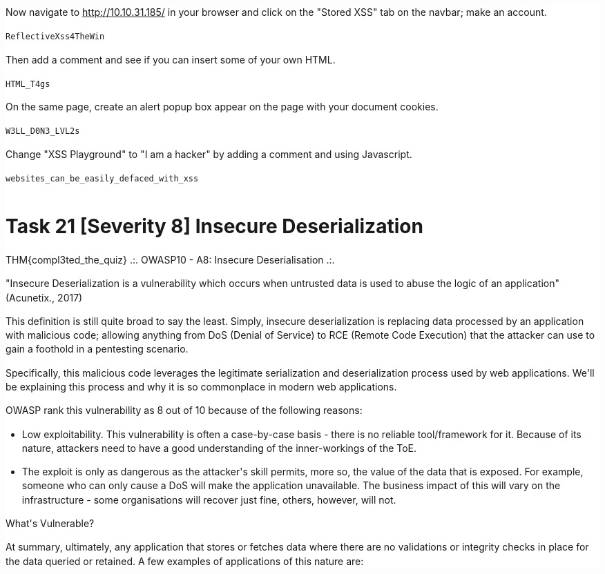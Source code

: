 
Now navigate to http://10.10.31.185/ in your browser and click on the "Stored XSS" tab on the navbar; make an account.
```
ReflectiveXss4TheWin
```

Then add a comment and see if you can insert some of your own HTML.
```
HTML_T4gs
```

On the same page, create an alert popup box appear on the page with your document cookies.
```
W3LL_D0N3_LVL2s
```
**<script> alert(document.cookies)</script>**

Change "XSS Playground" to "I am a hacker" by adding a comment and using Javascript.
```
websites_can_be_easily_defaced_with_xss
```
**<script>document.querySelector('#thm-title').textContent = 'I am a hacker'</script>**

#  Task 21 [Severity 8] Insecure Deserialization
THM{compl3ted_the_quiz}
.:. OWASP10 - A8: Insecure Deserialisation .:.

"Insecure Deserialization is a vulnerability which occurs when untrusted data is used to abuse the logic of an application" (Acunetix., 2017)

This definition is still quite broad to say the least. Simply, insecure deserialization is replacing data processed by an application with malicious code; allowing anything from DoS (Denial of Service) to RCE (Remote Code Execution) that the attacker can use to gain a foothold in a pentesting scenario.

Specifically, this malicious code leverages the legitimate serialization and deserialization process used by web applications. We'll be explaining this process and why it is so commonplace in modern web applications.

OWASP rank this vulnerability as 8 out of 10 because of the following reasons:


- Low exploitability. This vulnerability is often a case-by-case basis - there is no reliable tool/framework for it. Because of its nature, attackers need to have a good understanding of the inner-workings of the ToE.

- The exploit is only as dangerous as the attacker's skill permits, more so, the value of the data that is exposed. For example, someone who can only cause a DoS will make the application unavailable. The business impact of this will vary on the infrastructure - some organisations will recover just fine, others, however, will not.

What's Vulnerable?

At summary, ultimately, any application that stores or fetches data where there are no validations or integrity checks in place for the data queried or retained. A few examples of applications of this nature are:
